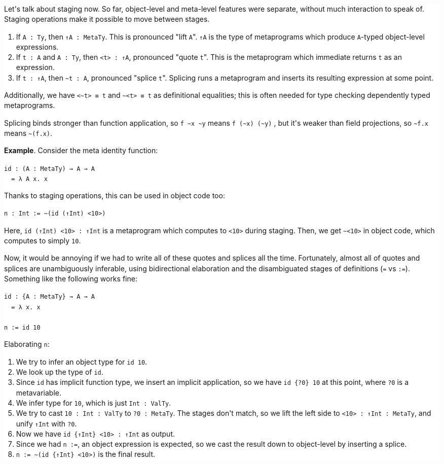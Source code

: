 Let's talk about staging now. So far, object-level and meta-level features were separate, without
much interaction to speak of. Staging operations make it possible to move between stages.

1. If `A : Ty`, then `↑A : MetaTy`. This is pronounced "lift `A`". `↑A` is the type of metaprograms
   which produce `A`-typed object-level expressions.
2. If `t : A` and `A : Ty`, then `<t> : ↑A`, pronounced "quote `t`". This is the metaprogram which
   immediate returns `t` as an expression.
3. If `t : ↑A`, then `~t : A`, pronounced "splice `t`". Splicing runs a metaprogram and inserts its
   resulting expression at some point.

Additionally, we have `<~t> ≡ t` and `~<t> ≡ t` as definitional equalities; this is often needed for
type checking dependently typed metaprograms.

Splicing binds stronger than function application, so `f ~x ~y` means `f (~x) (~y)` , but it's
weaker than field projections, so `~f.x` means `~(f.x)`.

**Example**. Consider the meta identity function:

    id : (A : MetaTy) → A → A
      = λ A x. x

Thanks to staging operations, this can be used in object code too:

    n : Int := ~(id (↑Int) <10>)

Here, `id (↑Int) <10> : ↑Int` is a metaprogram which computes to `<10>` during staging. Then, we get
`~<10>` in object code, which computes to simply `10`.

Now, it would be annoying if we had to write all of these quotes and splices all the
time. Fortunately, almost all of quotes and splices are unambiguously inferable, using bidirectional
elaboration and the disambiguated stages of definitions (`=` vs `:=`). Something like the following
works fine:

    id : {A : MetaTy} → A → A
      = λ x. x

    n := id 10

Elaborating `n`:

1. We try to infer an object type for `id 10`.
2. We look up the type of `id`.
3. Since `id` has implicit function type, we insert an implicit application, so we have `id {?0} 10`
   at this point, where `?0` is a metavariable.
4. We infer type for `10`, which is just `Int : ValTy`.
5. We try to cast `10 : Int : ValTy` to `?0 : MetaTy`. The stages don't match, so we lift the left
   side to `<10> : ↑Int : MetaTy`, and unify `↑Int` with `?0`.
6. Now we have `id {↑Int} <10> : ↑Int` as output.
7. Since we had `n :=`, an object expression is expected, so we cast the result down to object-level
   by inserting a splice.
8. `n := ~(id {↑Int} <10>)` is the final result.
